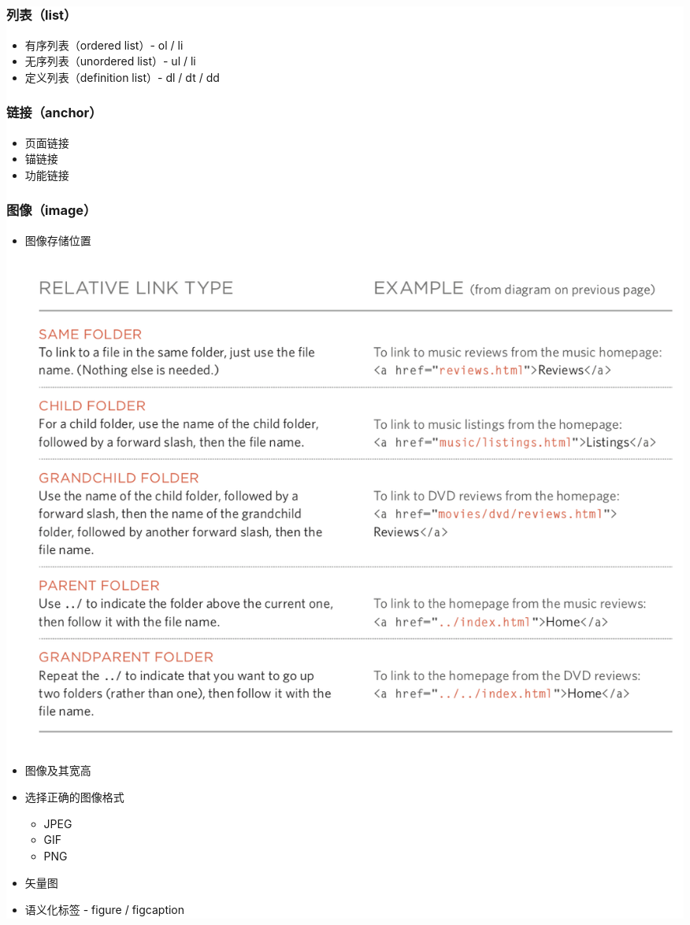 ### 列表（list）

* 有序列表（ordered list）- ol / li
* 无序列表（unordered list）- ul / li
* 定义列表（definition list）- dl / dt / dd

### 链接（anchor）

* 页面链接
* 锚链接
* 功能链接

### 图像（image）

* 图像存储位置

  ![](../.gitbook/assets/xiang-dui-lu-jing.png)

* 图像及其宽高
* 选择正确的图像格式
  * JPEG
  * GIF
  * PNG
* 矢量图
* 语义化标签 - figure / figcaption
